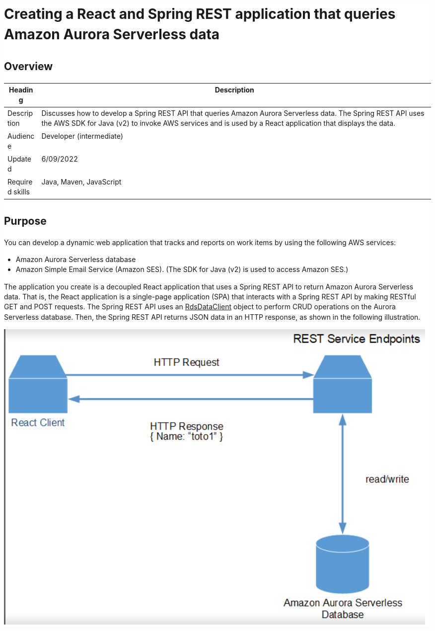 # Creating a React and Spring REST application that queries Amazon Aurora Serverless data

## Overview

| Heading      | Description |
| ----------- | ----------- |
| Description | Discusses how to develop a Spring REST API that queries Amazon Aurora Serverless data. The Spring REST API uses the AWS SDK for Java (v2) to invoke AWS services and is used by a React application that displays the data.   |
| Audience   |  Developer (intermediate)        |
| Updated   | 6/09/2022        |
| Required skills   | Java, Maven, JavaScript  |

## Purpose

You can develop a dynamic web application that tracks and reports on work items by using the following AWS services:

+ Amazon Aurora Serverless database
+ Amazon Simple Email Service (Amazon SES). (The SDK for Java (v2) is used to access Amazon SES.)

The application you create is a decoupled React application that uses a Spring REST API to return Amazon Aurora Serverless data. That is, the React application is a single-page application (SPA) that interacts with a Spring REST API by making RESTful GET and POST requests. The Spring REST API uses an [RdsDataClient](https://sdk.amazonaws.com/java/api/latest/software/amazon/awssdk/services/rdsdata/RdsDataClient.html) object to perform CRUD operations on the Aurora Serverless database. Then, the Spring REST API returns JSON data in an HTTP response, as shown in the following illustration. 

![AWS Tracking Application](images/overview.png)
